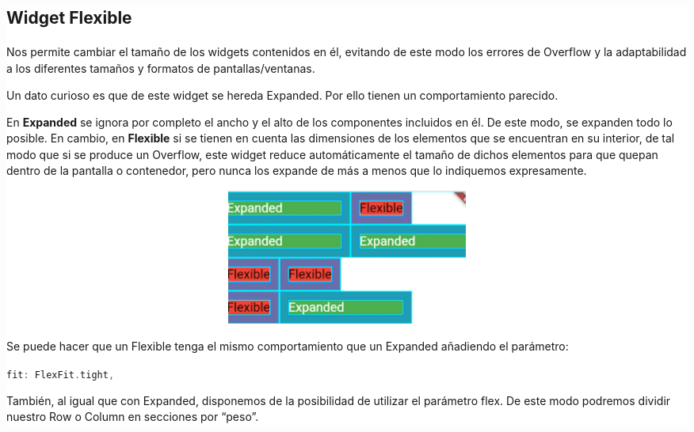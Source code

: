 <div id='id11' />

## Widget Flexible

Nos permite cambiar el tamaño de los widgets contenidos en él, evitando de este modo los errores de Overflow y la adaptabilidad a los diferentes tamaños y formatos de pantallas/ventanas.

Un dato curioso es que de este widget se hereda Expanded. Por ello tienen un comportamiento parecido.

En **Expanded** se ignora por completo el ancho y el alto de los componentes incluidos en él. De este modo, se expanden todo lo posible. En cambio, en **Flexible** si se tienen en cuenta las dimensiones de los elementos que se encuentran en su interior, de tal modo que si se produce un Overflow, este widget reduce automáticamente el tamaño de dichos elementos para que quepan dentro de la pantalla o contenedor, pero nunca los expande de más a menos que lo indiquemos expresamente.

<div style="text-align: center;">
    <img src="image-19.png" alt="image-1" width="300"/>
</div>

Se puede hacer que un Flexible tenga el mismo comportamiento que un Expanded añadiendo el parámetro:

``` dart
fit: FlexFit.tight,
```

También, al igual que con Expanded, disponemos de la posibilidad de utilizar el parámetro flex. De este modo podremos dividir nuestro Row o Column en secciones por “peso”.

